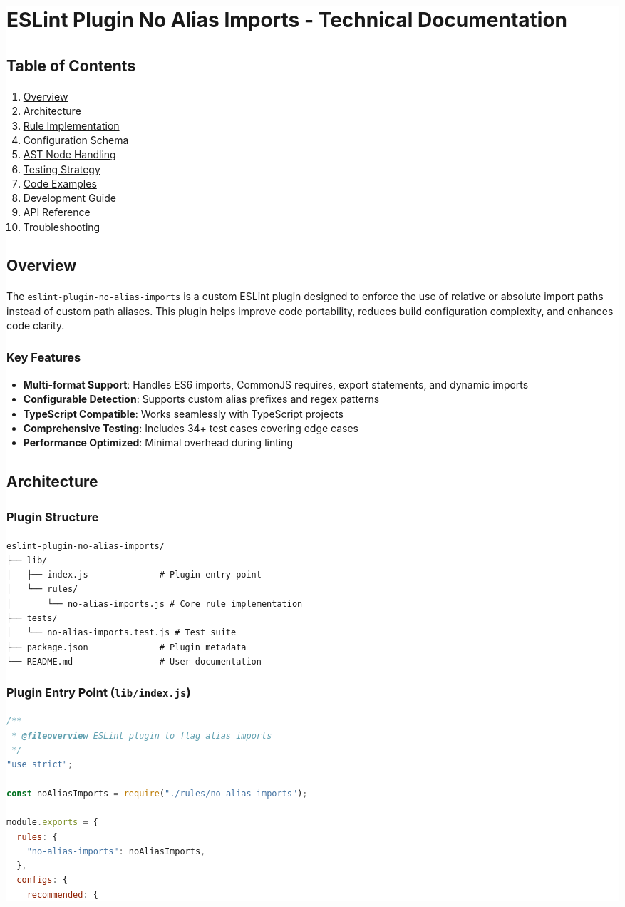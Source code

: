 # ESLint Plugin No Alias Imports - Technical Documentation

## Table of Contents

1. [Overview](#overview)
2. [Architecture](#architecture)
3. [Rule Implementation](#rule-implementation)
4. [Configuration Schema](#configuration-schema)
5. [AST Node Handling](#ast-node-handling)
6. [Testing Strategy](#testing-strategy)
7. [Code Examples](#code-examples)
8. [Development Guide](#development-guide)
9. [API Reference](#api-reference)
10. [Troubleshooting](#troubleshooting)

## Overview

The `eslint-plugin-no-alias-imports` is a custom ESLint plugin designed to enforce the use of relative or absolute import paths instead of custom path aliases. This plugin helps improve code portability, reduces build configuration complexity, and enhances code clarity.

### Key Features

- **Multi-format Support**: Handles ES6 imports, CommonJS requires, export statements, and dynamic imports
- **Configurable Detection**: Supports custom alias prefixes and regex patterns
- **TypeScript Compatible**: Works seamlessly with TypeScript projects
- **Comprehensive Testing**: Includes 34+ test cases covering edge cases
- **Performance Optimized**: Minimal overhead during linting

## Architecture

### Plugin Structure

```
eslint-plugin-no-alias-imports/
├── lib/
│   ├── index.js              # Plugin entry point
│   └── rules/
│       └── no-alias-imports.js # Core rule implementation
├── tests/
│   └── no-alias-imports.test.js # Test suite
├── package.json              # Plugin metadata
└── README.md                 # User documentation
```

### Plugin Entry Point (`lib/index.js`)

```javascript
/**
 * @fileoverview ESLint plugin to flag alias imports
 */
"use strict";

const noAliasImports = require("./rules/no-alias-imports");

module.exports = {
  rules: {
    "no-alias-imports": noAliasImports,
  },
  configs: {
    recommended: {
```